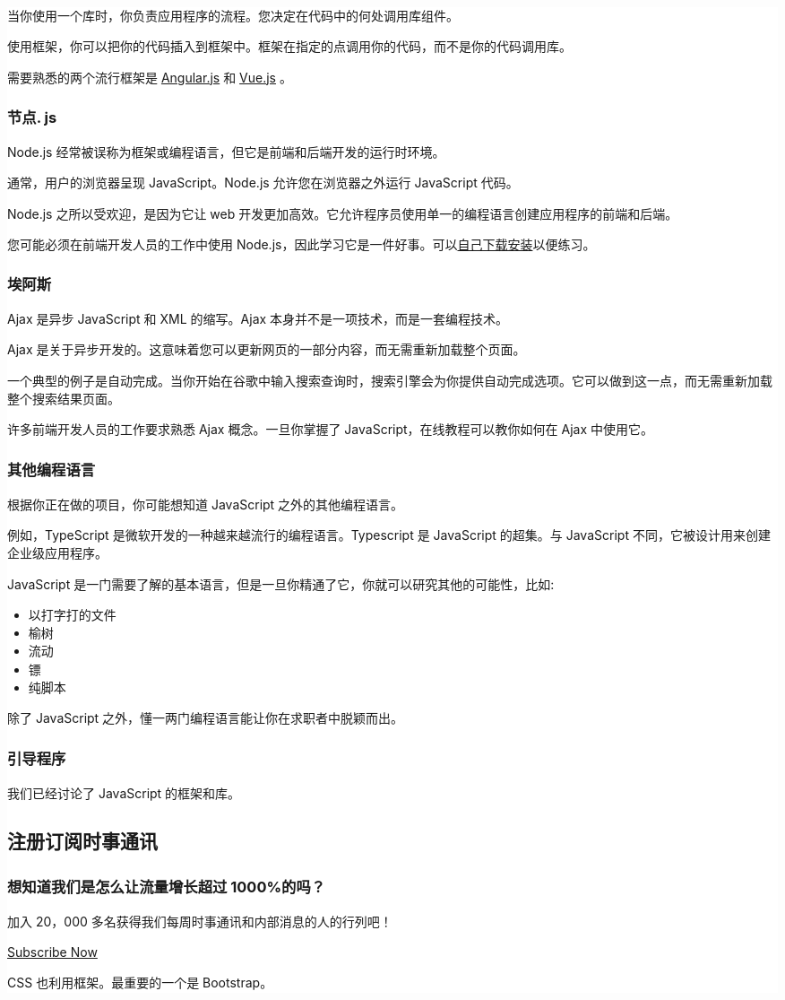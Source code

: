 当你使用一个库时，你负责应用程序的流程。您决定在代码中的何处调用库组件。

使用框架，你可以把你的代码插入到框架中。框架在指定的点调用你的代码，而不是你的代码调用库。

需要熟悉的两个流行框架是 [Angular.js](https://kinsta.com/blog/php-vs-angular) 和 [Vue.js](https://kinsta.com/blog/vue-js/) 。

### 节点. js

Node.js 经常被误称为框架或编程语言，但它是前端和后端开发的运行时环境。

通常，用户的浏览器呈现 JavaScript。Node.js 允许您在浏览器之外运行 JavaScript 代码。

Node.js 之所以受欢迎，是因为它让 web 开发更加高效。它允许程序员使用单一的编程语言创建应用程序的前端和后端。

您可能必须在前端开发人员的工作中使用 Node.js，因此学习它是一件好事。可以[自己下载安装](https://kinsta.com/blog/how-to-install-node-js/)以便练习。

### 埃阿斯

Ajax 是异步 JavaScript 和 XML 的缩写。Ajax 本身并不是一项技术，而是一套编程技术。

Ajax 是关于异步开发的。这意味着您可以更新网页的一部分内容，而无需重新加载整个页面。

一个典型的例子是自动完成。当你开始在谷歌中输入搜索查询时，搜索引擎会为你提供自动完成选项。它可以做到这一点，而无需重新加载整个搜索结果页面。

许多前端开发人员的工作要求熟悉 Ajax 概念。一旦你掌握了 JavaScript，在线教程可以教你如何在 Ajax 中使用它。

### 其他编程语言

根据你正在做的项目，你可能想知道 JavaScript 之外的其他编程语言。

例如，TypeScript 是微软开发的一种越来越流行的编程语言。Typescript 是 JavaScript 的超集。与 JavaScript 不同，它被设计用来创建企业级应用程序。

JavaScript 是一门需要了解的基本语言，但是一旦你精通了它，你就可以研究其他的可能性，比如:

*   以打字打的文件
*   榆树
*   流动
*   镖
*   纯脚本

除了 JavaScript 之外，懂一两门编程语言能让你在求职者中脱颖而出。

### 引导程序

我们已经讨论了 JavaScript 的框架和库。

## 注册订阅时事通讯



### 想知道我们是怎么让流量增长超过 1000%的吗？

加入 20，000 多名获得我们每周时事通讯和内部消息的人的行列吧！

[Subscribe Now](#newsletter)

CSS 也利用框架。最重要的一个是 Bootstrap。
